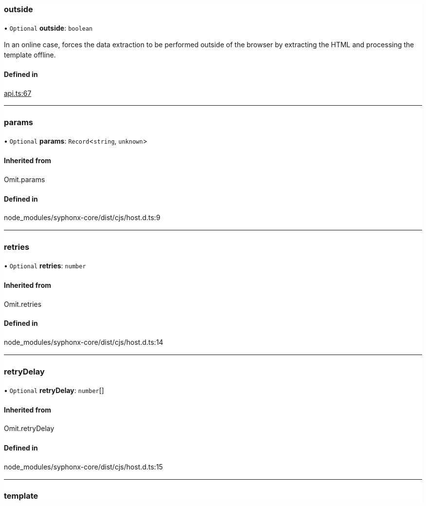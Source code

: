 ### outside

• `Optional` **outside**: `boolean`

In an online case, forces the data extraction to be performed outside of the browser by extracting the HTML and processing the template offline.

#### Defined in

[api.ts:67](https://github.com/dtempx/syphonx-lib/blob/82af0d6/api.ts#L67)

___

### params

• `Optional` **params**: `Record`<`string`, `unknown`\>

#### Inherited from

Omit.params

#### Defined in

node_modules/syphonx-core/dist/cjs/host.d.ts:9

___

### retries

• `Optional` **retries**: `number`

#### Inherited from

Omit.retries

#### Defined in

node_modules/syphonx-core/dist/cjs/host.d.ts:14

___

### retryDelay

• `Optional` **retryDelay**: `number`[]

#### Inherited from

Omit.retryDelay

#### Defined in

node_modules/syphonx-core/dist/cjs/host.d.ts:15

___

### template
